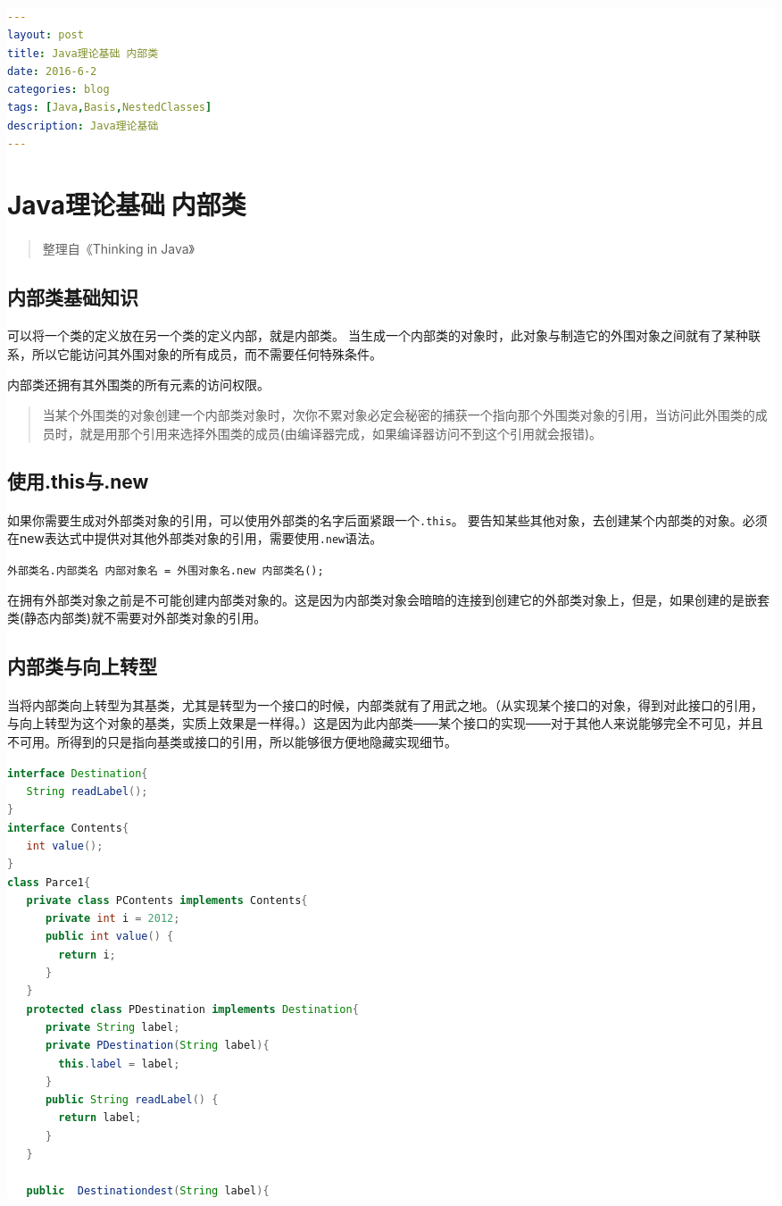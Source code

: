 ```yaml
---
layout: post
title: Java理论基础 内部类
date: 2016-6-2
categories: blog
tags: [Java,Basis,NestedClasses]
description: Java理论基础
---
```

# Java理论基础 内部类

>整理自《Thinking in Java》

## 内部类基础知识

可以将一个类的定义放在另一个类的定义内部，就是内部类。
当生成一个内部类的对象时，此对象与制造它的外围对象之间就有了某种联系，所以它能访问其外围对象的所有成员，而不需要任何特殊条件。

内部类还拥有其外围类的所有元素的访问权限。
>当某个外围类的对象创建一个内部类对象时，次你不累对象必定会秘密的捕获一个指向那个外围类对象的引用，当访问此外围类的成员时，就是用那个引用来选择外围类的成员(由编译器完成，如果编译器访问不到这个引用就会报错)。

## 使用.this与.new

如果你需要生成对外部类对象的引用，可以使用外部类的名字后面紧跟一个`.this`。
要告知某些其他对象，去创建某个内部类的对象。必须在new表达式中提供对其他外部类对象的引用，需要使用`.new`语法。

```
外部类名.内部类名 内部对象名 = 外围对象名.new 内部类名();
```

在拥有外部类对象之前是不可能创建内部类对象的。这是因为内部类对象会暗暗的连接到创建它的外部类对象上，但是，如果创建的是嵌套类(静态内部类)就不需要对外部类对象的引用。

## 内部类与向上转型

当将内部类向上转型为其基类，尤其是转型为一个接口的时候，内部类就有了用武之地。（从实现某个接口的对象，得到对此接口的引用，与向上转型为这个对象的基类，实质上效果是一样得。）这是因为此内部类——某个接口的实现——对于其他人来说能够完全不可见，并且不可用。所得到的只是指向基类或接口的引用，所以能够很方便地隐藏实现细节。

```java
interface Destination{
   String readLabel();
}
interface Contents{
   int value();
}
class Parce1{
   private class PContents implements Contents{
      private int i = 2012;
      public int value() {
        return i;
      }
   }
   protected class PDestination implements Destination{
      private String label;
      private PDestination(String label){
        this.label = label;
      }
      public String readLabel() {
        return label;
      }
   }

   public  Destinationdest(String label){
```
